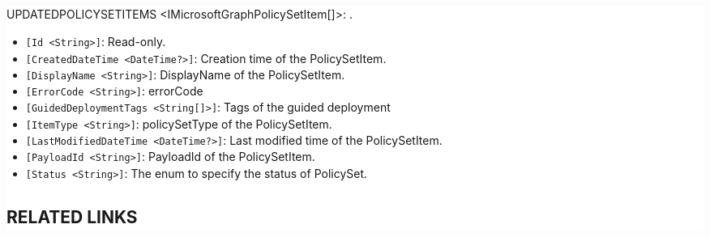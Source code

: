 UPDATEDPOLICYSETITEMS <IMicrosoftGraphPolicySetItem[]>: .
  - `[Id <String>]`: Read-only.
  - `[CreatedDateTime <DateTime?>]`: Creation time of the PolicySetItem.
  - `[DisplayName <String>]`: DisplayName of the PolicySetItem.
  - `[ErrorCode <String>]`: errorCode
  - `[GuidedDeploymentTags <String[]>]`: Tags of the guided deployment
  - `[ItemType <String>]`: policySetType of the PolicySetItem.
  - `[LastModifiedDateTime <DateTime?>]`: Last modified time of the PolicySetItem.
  - `[PayloadId <String>]`: PayloadId of the PolicySetItem.
  - `[Status <String>]`: The enum to specify the status of PolicySet.

## RELATED LINKS

